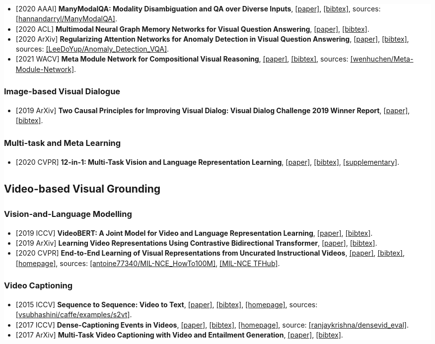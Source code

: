 - [2020 AAAI] **ManyModalQA: Modality Disambiguation and QA over Diverse Inputs**, [[paper]](https://arxiv.org/pdf/2001.08034.pdf), [[bibtex]](/Bibtex/ManyModalQA.bib), sources: [[hannandarryl/ManyModalQA]](https://github.com/hannandarryl/ManyModalQA).
- [2020 ACL] **Multimodal Neural Graph Memory Networks for Visual Question Answering**, [[paper]](https://www.aclweb.org/anthology/2020.acl-main.643.pdf), [[bibtex]](/Bibtex/Multimodal%20Neural%20Graph%20Memory%20Networks%20for%20Visual%20Question%20Answering.bib).
- [2020 ArXiv] **Regularizing Attention Networks for Anomaly Detection in Visual Question Answering**, [[paper]](https://arxiv.org/pdf/2009.10054.pdf), [[bibtex]](/Bibtex/Regularizing%20Attention%20Networks%20for%20Anomaly%20Detection%20in%20Visual%20Question%20Answering.bib), sources: [[LeeDoYup/Anomaly_Detection_VQA]](https://github.com/LeeDoYup/Anomaly_Detection_VQA).
- [2021 WACV] **Meta Module Network for Compositional Visual Reasoning**, [[paper]](https://arxiv.org/pdf/1910.03230.pdf), [[bibtex]](/Bibtex/Meta%20Module%20Network%20for%20Compositional%20Visual%20Reasoning.bib), sources: [[wenhuchen/Meta-Module-Network]](https://github.com/wenhuchen/Meta-Module-Network).

### Image-based Visual Dialogue
- [2019 ArXiv] **Two Causal Principles for Improving Visual Dialog: Visual Dialog Challenge 2019 Winner Report**, [[paper]](https://arxiv.org/pdf/1911.10496.pdf), [[bibtex]](/Bibtex/Two%20Causal%20Principles%20for%20Improving%20Visual%20Dialog%20-%20Visual%20Dialog%20Challenge%202019%20Winner%20Report.bib).

### Multi-task and Meta Learning
- [2020 CVPR] **12-in-1: Multi-Task Vision and Language Representation Learning**, [[paper]](https://openaccess.thecvf.com/content_CVPR_2020/papers/Lu_12-in-1_Multi-Task_Vision_and_Language_Representation_Learning_CVPR_2020_paper.pdf), [[bibtex]](/Bibtex/12-in-1%20-%20Multi-Task%20Vision%20and%20Language%20Representation%20Learning.bib), [[supplementary]](https://openaccess.thecvf.com/content_CVPR_2020/supplemental/Lu_12-in-1_Multi-Task_Vision_CVPR_2020_supplemental.pdf).


## Video-based Visual Grounding
### Vision-and-Language Modelling
- [2019 ICCV] **VideoBERT: A Joint Model for Video and Language Representation Learning**, [[paper]](http://openaccess.thecvf.com/content_ICCV_2019/papers/Sun_VideoBERT_A_Joint_Model_for_Video_and_Language_Representation_Learning_ICCV_2019_paper.pdf), [[bibtex]](/Bibtex/VideoBERT%20-%20A%20Joint%20Model%20for%20Video%20and%20Language%20Representation%20Learning.bib).
- [2019 ArXiv] **Learning Video Representations Using Contrastive Bidirectional Transformer**, [[paper]](https://arxiv.org/pdf/1906.05743.pdf), [[bibtex]](/Bibtex/Learning%20Video%20Representations%20Using%20Contrastive%20Bidirectional%20Transformer.bib).
- [2020 CVPR] **End-to-End Learning of Visual Representations from Uncurated Instructional Videos**, [[paper]](http://openaccess.thecvf.com/content_CVPR_2020/papers/Miech_End-to-End_Learning_of_Visual_Representations_From_Uncurated_Instructional_Videos_CVPR_2020_paper.pdf), [[bibtex]](/Bibtex/End-to-End%20Learning%20of%20Visual%20Representations%20from%20Uncurated%20Instructional%20Videos.bib), [[homepage]](https://www.di.ens.fr/willow/research/mil-nce/), sources: [[antoine77340/MIL-NCE_HowTo100M]](https://github.com/antoine77340/MIL-NCE_HowTo100M), [[MIL-NCE TFHub]](https://colab.research.google.com/github/tensorflow/hub/blob/master/examples/colab/text_to_video_retrieval_with_s3d_milnce.ipynb#scrollTo=nwv4ZQ4qmak5).

### Video Captioning
- [2015 ICCV] **Sequence to Sequence: Video to Text**, [[paper]](http://www.cs.utexas.edu/users/ml/papers/venugopalan.iccv15.pdf), [[bibtex]](/Bibtex/Sequence%20to%20Sequence%20–%20Video%20to%20Text.bib), [[homepage]](https://vsubhashini.github.io/s2vt.html), sources: [[vsubhashini/caffe/examples/s2vt]](https://github.com/vsubhashini/caffe/tree/recurrent/examples/s2vt).
- [2017 ICCV] **Dense-Captioning Events in Videos**, [[paper]](https://arxiv.org/pdf/1705.00754.pdf), [[bibtex]](/Bibtex/Dense-Captioning%20Events%20in%20Videos.bib), [[homepage]](https://cs.stanford.edu/people/ranjaykrishna/densevid/), source: [[ranjaykrishna/densevid_eval]](https://github.com/ranjaykrishna/densevid_eval).
- [2017 ArXiv] **Multi-Task Video Captioning with Video and Entailment Generation**, [[paper]](https://arxiv.org/pdf/1704.07489.pdf), [[bibtex]](/Bibtex/Multi-Task%20Video%20Captioning%20with%20Video%20and%20Entailment%20Generation.bib).